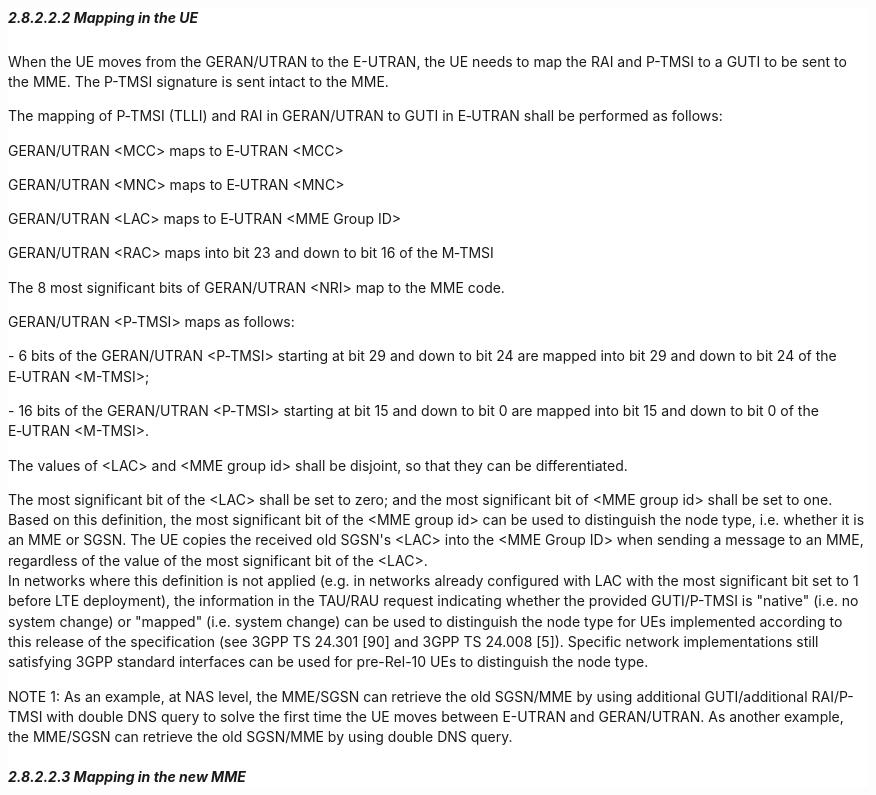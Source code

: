 ##### 2.8.2.2.2 Mapping in the UE

When the UE moves from the GERAN/UTRAN to the E-UTRAN, the UE needs to
map the RAI and P-TMSI to a GUTI to be sent to the MME. The P-TMSI
signature is sent intact to the MME.

The mapping of P‑TMSI (TLLI) and RAI in GERAN/UTRAN to GUTI in E‑UTRAN
shall be performed as follows:

GERAN/UTRAN \<MCC\> maps to E‑UTRAN \<MCC\>

GERAN/UTRAN \<MNC\> maps to E‑UTRAN \<MNC\>

GERAN/UTRAN \<LAC\> maps to E‑UTRAN \<MME Group ID\>

GERAN/UTRAN \<RAC\> maps into bit 23 and down to bit 16 of the M‑TMSI

The 8 most significant bits of GERAN/UTRAN \<NRI\> map to the MME code.

GERAN/UTRAN \<P‑TMSI\> maps as follows:

\- 6 bits of the GERAN/UTRAN \<P‑TMSI\> starting at bit 29 and down to
bit 24 are mapped into bit 29 and down to bit 24 of the E‑UTRAN
\<M-TMSI\>;

\- 16 bits of the GERAN/UTRAN \<P‑TMSI\> starting at bit 15 and down to
bit 0 are mapped into bit 15 and down to bit 0 of the E‑UTRAN
\<M-TMSI\>.

The values of \<LAC\> and \<MME group id\> shall be disjoint, so that
they can be differentiated.

The most significant bit of the \<LAC\> shall be set to zero; and the
most significant bit of \<MME group id\> shall be set to one. Based on
this definition, the most significant bit of the \<MME group id\> can be
used to distinguish the node type, i.e. whether it is an MME or SGSN.
The UE copies the received old SGSN\'s \<LAC\> into the \<MME Group ID\>
when sending a message to an MME, regardless of the value of the most
significant bit of the \<LAC\>.\
In networks where this definition is not applied (e.g. in networks
already configured with LAC with the most significant bit set to 1
before LTE deployment), the information in the TAU/RAU request
indicating whether the provided GUTI/P-TMSI is \"native\" (i.e. no
system change) or \"mapped\" (i.e. system change) can be used to
distinguish the node type for UEs implemented according to this release
of the specification (see 3GPP TS 24.301 \[90\] and 3GPP
TS 24.008 \[5\]). Specific network implementations still satisfying 3GPP
standard interfaces can be used for pre-Rel-10 UEs to distinguish the
node type.

NOTE 1: As an example, at NAS level, the MME/SGSN can retrieve the old
SGSN/MME by using additional GUTI/additional RAI/P-TMSI with double DNS
query to solve the first time the UE moves between E-UTRAN and
GERAN/UTRAN. As another example, the MME/SGSN can retrieve the old
SGSN/MME by using double DNS query.

##### 2.8.2.2.3 Mapping in the new MME
